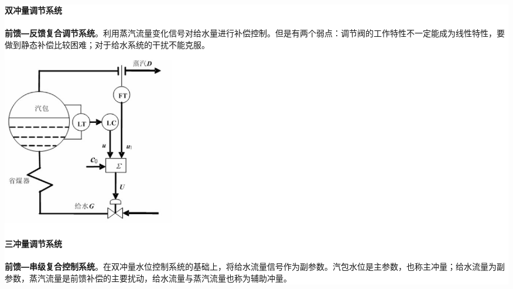 #### 双冲量调节系统

**前馈—反馈复合调节系统**。利用蒸汽流量变化信号对给水量进行补偿控制。但是有两个弱点：调节阀的工作特性不一定能成为线性特性，要做到静态补偿比较困难；对于给水系统的干扰不能克服。

<img src="fig/双冲量汽包水位调节系统.png" style="zoom:63%;" />

#### 三冲量调节系统

**前馈—串级复合控制系统**。在双冲量水位控制系统的基础上，将给水流量信号作为副参数。汽包水位是主参数，也称主冲量；给水流量为副参数，蒸汽流量是前馈补偿的主要扰动，给水流量与蒸汽流量也称为辅助冲量。
